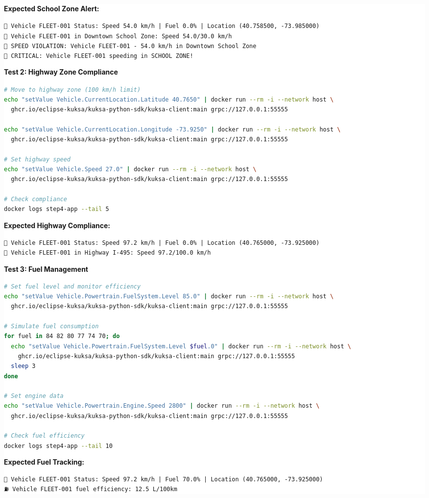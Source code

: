 **Expected School Zone Alert:**
```
🚛 Vehicle FLEET-001 Status: Speed 54.0 km/h | Fuel 0.0% | Location (40.758500, -73.985000)
📍 Vehicle FLEET-001 in Downtown School Zone: Speed 54.0/30.0 km/h
🚨 SPEED VIOLATION: Vehicle FLEET-001 - 54.0 km/h in Downtown School Zone
🏫 CRITICAL: Vehicle FLEET-001 speeding in SCHOOL ZONE!
```

**Test 2: Highway Zone Compliance**
```bash
# Move to highway zone (100 km/h limit)
echo "setValue Vehicle.CurrentLocation.Latitude 40.7650" | docker run --rm -i --network host \
  ghcr.io/eclipse-kuksa/kuksa-python-sdk/kuksa-client:main grpc://127.0.0.1:55555

echo "setValue Vehicle.CurrentLocation.Longitude -73.9250" | docker run --rm -i --network host \
  ghcr.io/eclipse-kuksa/kuksa-python-sdk/kuksa-client:main grpc://127.0.0.1:55555

# Set highway speed
echo "setValue Vehicle.Speed 27.0" | docker run --rm -i --network host \
  ghcr.io/eclipse-kuksa/kuksa-python-sdk/kuksa-client:main grpc://127.0.0.1:55555

# Check compliance
docker logs step4-app --tail 5
```

**Expected Highway Compliance:**
```
🚛 Vehicle FLEET-001 Status: Speed 97.2 km/h | Fuel 0.0% | Location (40.765000, -73.925000)
📍 Vehicle FLEET-001 in Highway I-495: Speed 97.2/100.0 km/h
```

**Test 3: Fuel Management**
```bash
# Set fuel level and monitor efficiency
echo "setValue Vehicle.Powertrain.FuelSystem.Level 85.0" | docker run --rm -i --network host \
  ghcr.io/eclipse-kuksa/kuksa-python-sdk/kuksa-client:main grpc://127.0.0.1:55555

# Simulate fuel consumption
for fuel in 84 82 80 77 74 70; do
  echo "setValue Vehicle.Powertrain.FuelSystem.Level $fuel.0" | docker run --rm -i --network host \
    ghcr.io/eclipse-kuksa/kuksa-python-sdk/kuksa-client:main grpc://127.0.0.1:55555
  sleep 3
done

# Set engine data
echo "setValue Vehicle.Powertrain.Engine.Speed 2800" | docker run --rm -i --network host \
  ghcr.io/eclipse-kuksa/kuksa-python-sdk/kuksa-client:main grpc://127.0.0.1:55555

# Check fuel efficiency
docker logs step4-app --tail 10
```

**Expected Fuel Tracking:**
```
🚛 Vehicle FLEET-001 Status: Speed 97.2 km/h | Fuel 70.0% | Location (40.765000, -73.925000)
⛽ Vehicle FLEET-001 fuel efficiency: 12.5 L/100km
```
